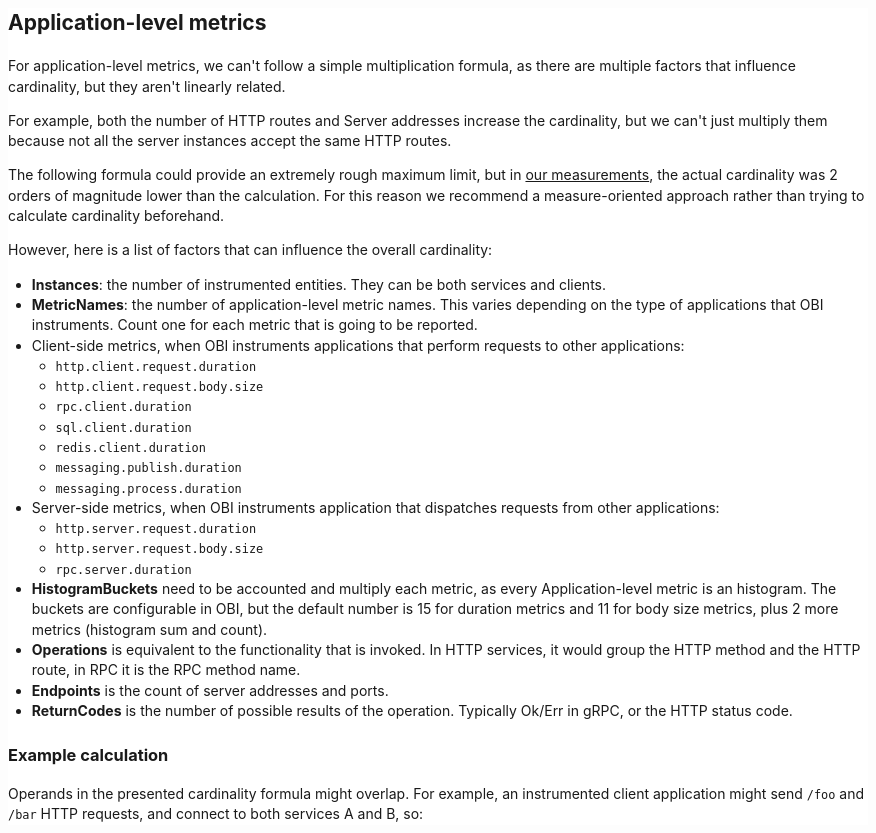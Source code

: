 ## Application-level metrics

For application-level metrics, we can't follow a simple multiplication formula,
as there are multiple factors that influence cardinality, but they aren't
linearly related.

For example, both the number of HTTP routes and Server addresses increase the
cardinality, but we can't just multiply them because not all the server
instances accept the same HTTP routes.

The following formula could provide an extremely rough maximum limit, but in
[our measurements](#case-study-cardinality-of-opentelemetry-demo), the actual
cardinality was 2 orders of magnitude lower than the calculation. For this
reason we recommend a measure-oriented approach rather than trying to calculate
cardinality beforehand.

However, here is a list of factors that can influence the overall cardinality:

- **Instances**: the number of instrumented entities. They can be both services
  and clients.
- **MetricNames**: the number of application-level metric names. This varies
  depending on the type of applications that OBI instruments. Count one for each
  metric that is going to be reported.
- Client-side metrics, when OBI instruments applications that perform requests
  to other applications:
  - `http.client.request.duration`
  - `http.client.request.body.size`
  - `rpc.client.duration`
  - `sql.client.duration`
  - `redis.client.duration`
  - `messaging.publish.duration`
  - `messaging.process.duration`
- Server-side metrics, when OBI instruments application that dispatches requests
  from other applications:
  - `http.server.request.duration`
  - `http.server.request.body.size`
  - `rpc.server.duration`
- **HistogramBuckets** need to be accounted and multiply each metric, as every
  Application-level metric is an histogram. The buckets are configurable in OBI,
  but the default number is 15 for duration metrics and 11 for body size
  metrics, plus 2 more metrics (histogram sum and count).
- **Operations** is equivalent to the functionality that is invoked. In HTTP
  services, it would group the HTTP method and the HTTP route, in RPC it is the
  RPC method name.
- **Endpoints** is the count of server addresses and ports.
- **ReturnCodes** is the number of possible results of the operation. Typically
  Ok/Err in gRPC, or the HTTP status code.

### Example calculation

Operands in the presented cardinality formula might overlap. For example, an
instrumented client application might send `/foo` and `/bar` HTTP requests, and
connect to both services A and B, so:
